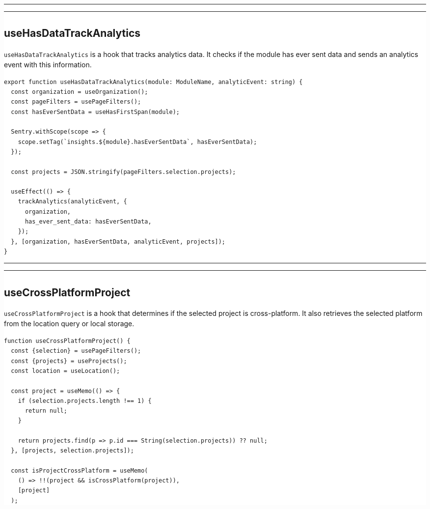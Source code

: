 
---

</SwmSnippet>

<SwmSnippet path="/static/app/views/insights/common/utils/useHasDataTrackAnalytics.tsx" line="10">

---

## useHasDataTrackAnalytics

`useHasDataTrackAnalytics` is a hook that tracks analytics data. It checks if the module has ever sent data and sends an analytics event with this information.

```tsx
export function useHasDataTrackAnalytics(module: ModuleName, analyticEvent: string) {
  const organization = useOrganization();
  const pageFilters = usePageFilters();
  const hasEverSentData = useHasFirstSpan(module);

  Sentry.withScope(scope => {
    scope.setTag(`insights.${module}.hasEverSentData`, hasEverSentData);
  });

  const projects = JSON.stringify(pageFilters.selection.projects);

  useEffect(() => {
    trackAnalytics(analyticEvent, {
      organization,
      has_ever_sent_data: hasEverSentData,
    });
  }, [organization, hasEverSentData, analyticEvent, projects]);
}
```

---

</SwmSnippet>

<SwmSnippet path="/static/app/views/insights/mobile/common/queries/useCrossPlatformProject.tsx" line="13">

---

## useCrossPlatformProject

`useCrossPlatformProject` is a hook that determines if the selected project is cross-platform. It also retrieves the selected platform from the location query or local storage.

```tsx
function useCrossPlatformProject() {
  const {selection} = usePageFilters();
  const {projects} = useProjects();
  const location = useLocation();

  const project = useMemo(() => {
    if (selection.projects.length !== 1) {
      return null;
    }

    return projects.find(p => p.id === String(selection.projects)) ?? null;
  }, [projects, selection.projects]);

  const isProjectCrossPlatform = useMemo(
    () => !!(project && isCrossPlatform(project)),
    [project]
  );

```